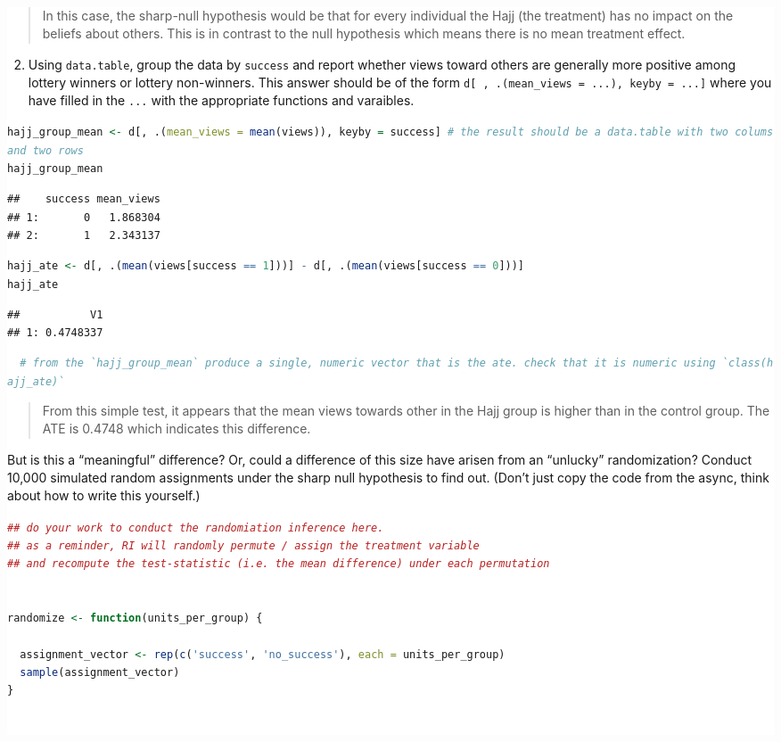 > In this case, the sharp-null hypothesis would be that for every
> individual the Hajj (the treatment) has no impact on the beliefs about
> others. This is in contrast to the null hypothesis which means there
> is no mean treatment effect.

2.  Using `data.table`, group the data by `success` and report whether
    views toward others are generally more positive among lottery
    winners or lottery non-winners. This answer should be of the form
    `d[ , .(mean_views = ...), keyby = ...]` where you have filled in
    the `...` with the appropriate functions and
varaibles.



``` r
hajj_group_mean <- d[, .(mean_views = mean(views)), keyby = success] # the result should be a data.table with two colums and two rows
hajj_group_mean
```

    ##    success mean_views
    ## 1:       0   1.868304
    ## 2:       1   2.343137

``` r
hajj_ate <- d[, .(mean(views[success == 1]))] - d[, .(mean(views[success == 0]))]
hajj_ate
```

    ##           V1
    ## 1: 0.4748337

``` r
  # from the `hajj_group_mean` produce a single, numeric vector that is the ate. check that it is numeric using `class(hajj_ate)`
```

> From this simple test, it appears that the mean views towards other in
> the Hajj group is higher than in the control group. The ATE is 0.4748
> which indicates this difference.

But is this a “meaningful” difference? Or, could a difference of this
size have arisen from an “unlucky” randomization? Conduct 10,000
simulated random assignments under the sharp null hypothesis to find
out. (Don’t just copy the code from the async, think about how to write
this yourself.)

``` r
## do your work to conduct the randomiation inference here.
## as a reminder, RI will randomly permute / assign the treatment variable
## and recompute the test-statistic (i.e. the mean difference) under each permutation


randomize <- function(units_per_group) { 
  
  assignment_vector <- rep(c('success', 'no_success'), each = units_per_group)
  sample(assignment_vector)
} 




```